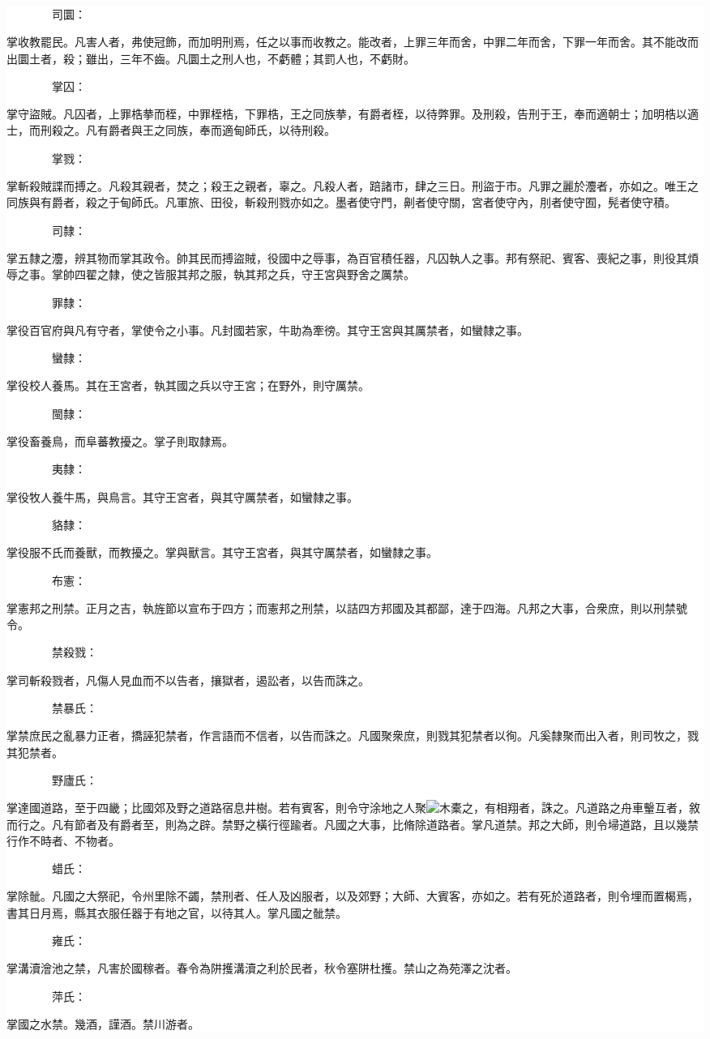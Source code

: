 　　　　司圜：

掌收教罷民。凡害人者，弗使冠飾，而加明刑焉，任之以事而收教之。能改者，上罪三年而舍，中罪二年而舍，下罪一年而舍。其不能改而出圜土者，殺；雖出，三年不齒。凡圜土之刑人也，不虧體；其罰人也，不虧財。

　　　　掌囚：

掌守盜賊。凡囚者，上罪梏拲而桎，中罪桎梏，下罪梏，王之同族拲，有爵者桎，以待弊罪。及刑殺，告刑于王，奉而適朝士；加明梏以適士，而刑殺之。凡有爵者與王之同族，奉而適甸師氏，以待刑殺。

　　　　掌戮：

掌斬殺賊諜而搏之。凡殺其親者，焚之；殺王之親者，辜之。凡殺人者，踣諸市，肆之三日。刑盜于市。凡罪之麗於灋者，亦如之。唯王之同族與有爵者，殺之于甸師氏。凡軍旅、田役，斬殺刑戮亦如之。墨者使守門，劓者使守關，宮者使守內，刖者使守囿，髡者使守積。

　　　　司隸：

掌五隸之灋，辨其物而掌其政令。帥其民而搏盜賊，役國中之辱事，為百官積任器，凡囚執人之事。邦有祭祀、賓客、喪紀之事，則役其煩辱之事。掌帥四翟之隸，使之皆服其邦之服，執其邦之兵，守王宮與野舍之厲禁。

　　　　罪隸：

掌役百官府與凡有守者，掌使令之小事。凡封國若家，牛助為牽徬。其守王宮與其厲禁者，如蠻隸之事。

　　　　蠻隸：

掌役校人養馬。其在王宮者，執其國之兵以守王宮；在野外，則守厲禁。

　　　　閩隸：

掌役畜養鳥，而阜蕃教擾之。掌子則取隸焉。

　　　　夷隸：

掌役牧人養牛馬，與鳥言。其守王宮者，與其守厲禁者，如蠻隸之事。

　　　　貉隸：

掌役服不氏而養獸，而教擾之。掌與獸言。其守王宮者，與其守厲禁者，如蠻隸之事。

　　　　布憲：

掌憲邦之刑禁。正月之吉，執旌節以宣布于四方；而憲邦之刑禁，以詰四方邦國及其都鄙，達于四海。凡邦之大事，合衆庶，則以刑禁號令。

　　　　禁殺戮：

掌司斬殺戮者，凡傷人見血而不以告者，攘獄者，遏訟者，以告而誅之。

　　　　禁暴氏：

掌禁庶民之亂暴力正者，撟誣犯禁者，作言語而不信者，以告而誅之。凡國聚衆庶，則戮其犯禁者以徇。凡奚隸聚而出入者，則司牧之，戮其犯禁者。

　　　　野廬氏：

掌達國道路，至于四畿；比國郊及野之道路宿息井樹。若有賓客，則令守涂地之人聚![木橐](../../imgs/23754.gif)之，有相翔者，誅之。凡道路之舟車轚互者，敘而行之。凡有節者及有爵者至，則為之辟。禁野之橫行徑踰者。凡國之大事，比脩除道路者。掌凡道禁。邦之大師，則令埽道路，且以幾禁行作不時者、不物者。

　　　　蜡氏：

掌除骴。凡國之大祭祀，令州里除不蠲，禁刑者、任人及凶服者，以及郊野；大師、大賓客，亦如之。若有死於道路者，則令埋而置楬焉，書其日月焉，縣其衣服任器于有地之官，以待其人。掌凡國之骴禁。

　　　　雍氏：

掌溝瀆澮池之禁，凡害於國稼者。春令為阱擭溝瀆之利於民者，秋令塞阱杜擭。禁山之為苑澤之沈者。

　　　　萍氏：

掌國之水禁。幾酒，謹酒。禁川游者。
